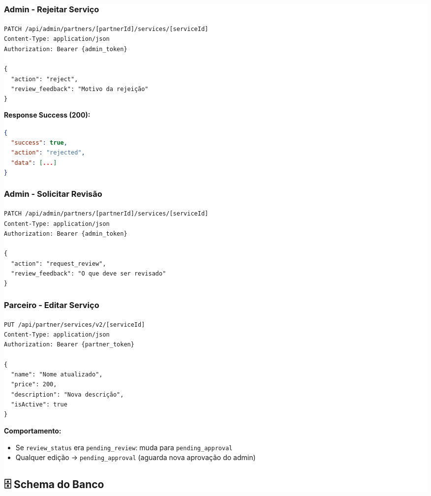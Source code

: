 ### Admin - Rejeitar Serviço
```http
PATCH /api/admin/partners/[partnerId]/services/[serviceId]
Content-Type: application/json
Authorization: Bearer {admin_token}

{
  "action": "reject",
  "review_feedback": "Motivo da rejeição"
}
```

**Response Success (200):**
```json
{
  "success": true,
  "action": "rejected",
  "data": [...]
}
```

### Admin - Solicitar Revisão
```http
PATCH /api/admin/partners/[partnerId]/services/[serviceId]
Content-Type: application/json
Authorization: Bearer {admin_token}

{
  "action": "request_review",
  "review_feedback": "O que deve ser revisado"
}
```

### Parceiro - Editar Serviço
```http
PUT /api/partner/services/v2/[serviceId]
Content-Type: application/json
Authorization: Bearer {partner_token}

{
  "name": "Nome atualizado",
  "price": 200,
  "description": "Nova descrição",
  "isActive": true
}
```

**Comportamento:**
- Se `review_status` era `pending_review`: muda para `pending_approval`
- Qualquer edição → `pending_approval` (aguarda nova aprovação do admin)

## 🗄️ Schema do Banco
